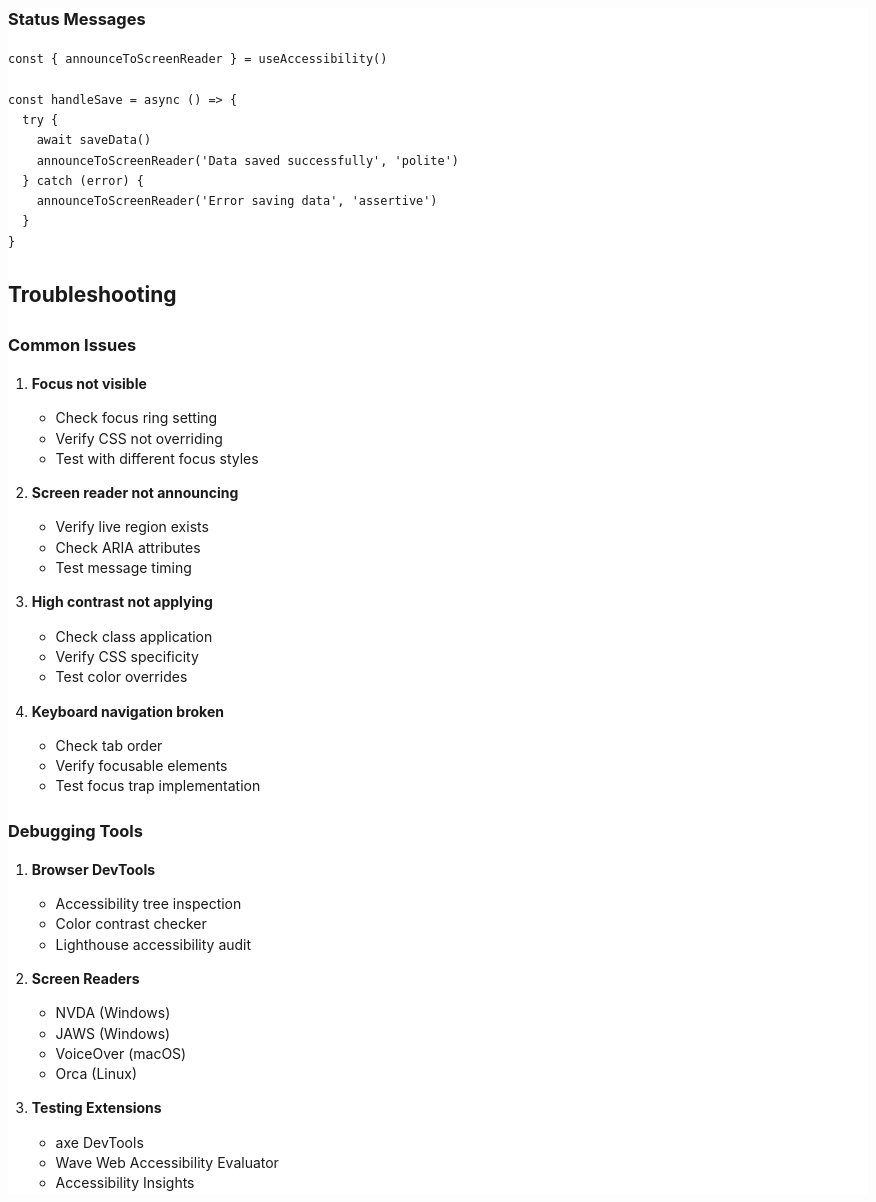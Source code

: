 ### Status Messages
```tsx
const { announceToScreenReader } = useAccessibility()

const handleSave = async () => {
  try {
    await saveData()
    announceToScreenReader('Data saved successfully', 'polite')
  } catch (error) {
    announceToScreenReader('Error saving data', 'assertive')
  }
}
```

## Troubleshooting

### Common Issues

1. **Focus not visible**
   - Check focus ring setting
   - Verify CSS not overriding
   - Test with different focus styles

2. **Screen reader not announcing**
   - Verify live region exists
   - Check ARIA attributes
   - Test message timing

3. **High contrast not applying**
   - Check class application
   - Verify CSS specificity
   - Test color overrides

4. **Keyboard navigation broken**
   - Check tab order
   - Verify focusable elements
   - Test focus trap implementation

### Debugging Tools

1. **Browser DevTools**
   - Accessibility tree inspection
   - Color contrast checker
   - Lighthouse accessibility audit

2. **Screen Readers**
   - NVDA (Windows)
   - JAWS (Windows)
   - VoiceOver (macOS)
   - Orca (Linux)

3. **Testing Extensions**
   - axe DevTools
   - Wave Web Accessibility Evaluator
   - Accessibility Insights
